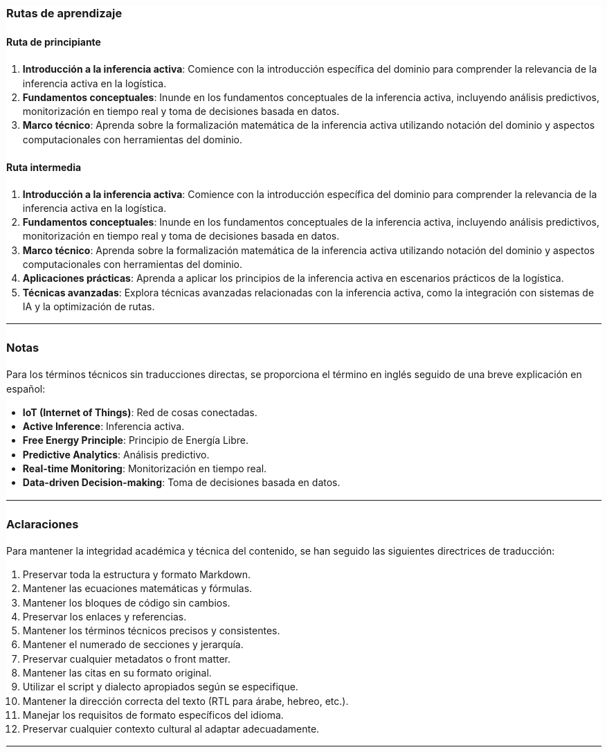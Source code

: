 ### Rutas de aprendizaje

#### Ruta de principiante

1. **Introducción a la inferencia activa**: Comience con la introducción específica del dominio para comprender la relevancia de la inferencia activa en la logística.
2. **Fundamentos conceptuales**: Inunde en los fundamentos conceptuales de la inferencia activa, incluyendo análisis predictivos, monitorización en tiempo real y toma de decisiones basada en datos.
3. **Marco técnico**: Aprenda sobre la formalización matemática de la inferencia activa utilizando notación del dominio y aspectos computacionales con herramientas del dominio.

#### Ruta intermedia

1. **Introducción a la inferencia activa**: Comience con la introducción específica del dominio para comprender la relevancia de la inferencia activa en la logística.
2. **Fundamentos conceptuales**: Inunde en los fundamentos conceptuales de la inferencia activa, incluyendo análisis predictivos, monitorización en tiempo real y toma de decisiones basada en datos.
3. **Marco técnico**: Aprenda sobre la formalización matemática de la inferencia activa utilizando notación del dominio y aspectos computacionales con herramientas del dominio.
4. **Aplicaciones prácticas**: Aprenda a aplicar los principios de la inferencia activa en escenarios prácticos de la logística.
5. **Técnicas avanzadas**: Explora técnicas avanzadas relacionadas con la inferencia activa, como la integración con sistemas de IA y la optimización de rutas.

---

### Notas

Para los términos técnicos sin traducciones directas, se proporciona el término en inglés seguido de una breve explicación en español:
- **IoT (Internet of Things)**: Red de cosas conectadas.
- **Active Inference**: Inferencia activa.
- **Free Energy Principle**: Principio de Energía Libre.
- **Predictive Analytics**: Análisis predictivo.
- **Real-time Monitoring**: Monitorización en tiempo real.
- **Data-driven Decision-making**: Toma de decisiones basada en datos.

---

### Aclaraciones

Para mantener la integridad académica y técnica del contenido, se han seguido las siguientes directrices de traducción:
1. Preservar toda la estructura y formato Markdown.
2. Mantener las ecuaciones matemáticas y fórmulas.
3. Mantener los bloques de código sin cambios.
4. Preservar los enlaces y referencias.
5. Mantener los términos técnicos precisos y consistentes.
6. Mantener el numerado de secciones y jerarquía.
7. Preservar cualquier metadatos o front matter.
8. Mantener las citas en su formato original.
9. Utilizar el script y dialecto apropiados según se especifique.
10. Mantener la dirección correcta del texto (RTL para árabe, hebreo, etc.).
11. Manejar los requisitos de formato específicos del idioma.
12. Preservar cualquier contexto cultural al adaptar adecuadamente.

---